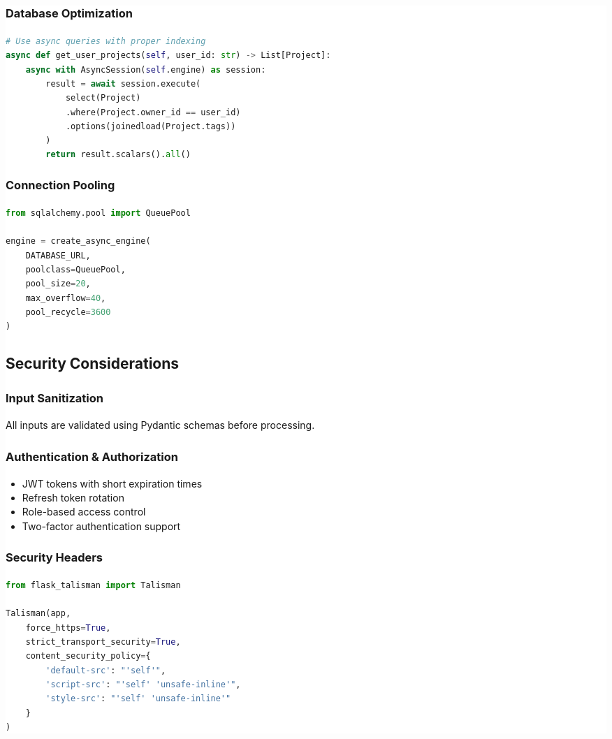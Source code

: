 ### Database Optimization

```python
# Use async queries with proper indexing
async def get_user_projects(self, user_id: str) -> List[Project]:
    async with AsyncSession(self.engine) as session:
        result = await session.execute(
            select(Project)
            .where(Project.owner_id == user_id)
            .options(joinedload(Project.tags))
        )
        return result.scalars().all()
```

### Connection Pooling

```python
from sqlalchemy.pool import QueuePool

engine = create_async_engine(
    DATABASE_URL,
    poolclass=QueuePool,
    pool_size=20,
    max_overflow=40,
    pool_recycle=3600
)
```

## Security Considerations

### Input Sanitization

All inputs are validated using Pydantic schemas before processing.

### Authentication & Authorization

- JWT tokens with short expiration times
- Refresh token rotation
- Role-based access control
- Two-factor authentication support

### Security Headers

```python
from flask_talisman import Talisman

Talisman(app, 
    force_https=True,
    strict_transport_security=True,
    content_security_policy={
        'default-src': "'self'",
        'script-src': "'self' 'unsafe-inline'",
        'style-src': "'self' 'unsafe-inline'"
    }
)
```
